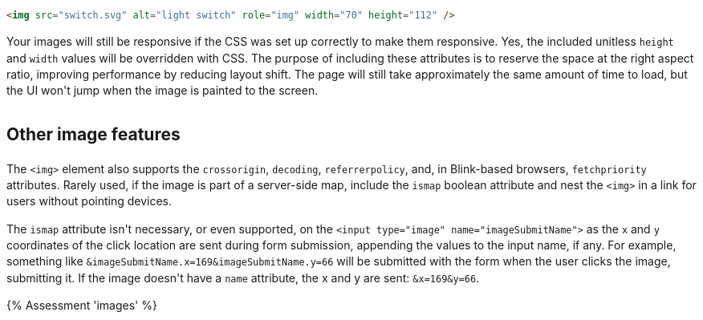 ```html
<img src="switch.svg" alt="light switch" role="img" width="70" height="112" />
```

Your images will still be responsive if the CSS was set up correctly to make them responsive. Yes, the included unitless
`height` and `width` values will be overridden with CSS. The purpose of including these attributes is to reserve the space at
the right aspect ratio, improving performance by reducing layout shift. The page will still take approximately the same amount
of time to load, but the UI won't jump when the image is painted to the screen.

## Other image features

The `<img>` element also supports the `crossorigin`, `decoding`, `referrerpolicy`, and, in Blink-based browsers,
`fetchpriority` attributes. Rarely used, if the image is part of a server-side map, include the `ismap` boolean attribute
and nest the `<img>` in a link for users without pointing devices.

The `ismap` attribute isn't necessary, or even supported, on the `<input type="image" name="imageSubmitName">` as the `x` and `y`
coordinates of the click location are sent during form submission, appending the values to the input name, if any. For example,
something like `&imageSubmitName.x=169&imageSubmitName.y=66` will be submitted with the form when the user clicks the image,
submitting it. If the image doesn't have a `name` attribute, the x and y are sent: `&x=169&y=66`.

{% Assessment 'images' %}
